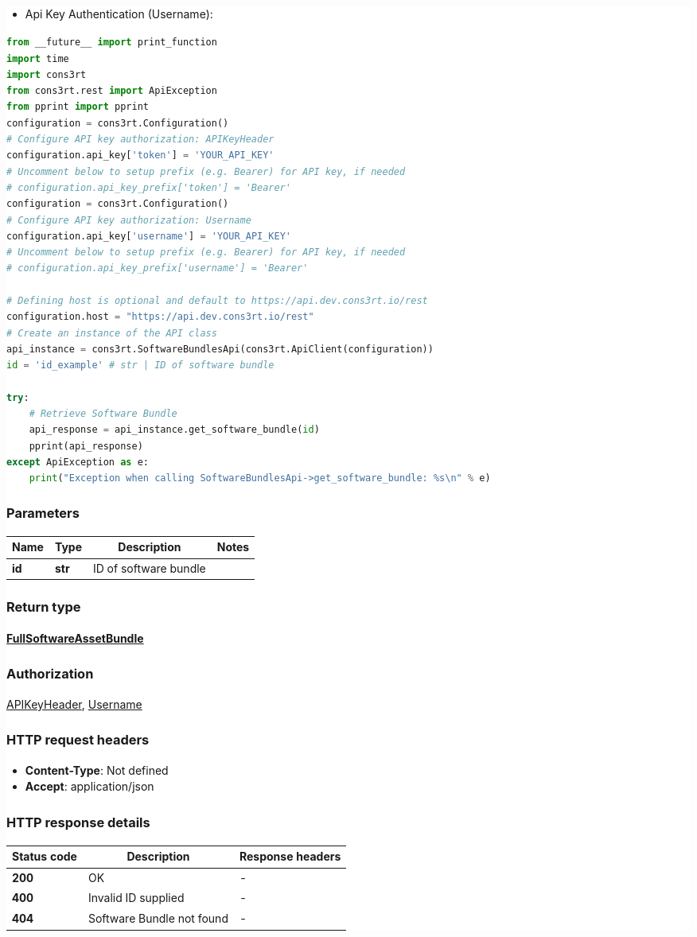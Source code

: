 * Api Key Authentication (Username):
```python
from __future__ import print_function
import time
import cons3rt
from cons3rt.rest import ApiException
from pprint import pprint
configuration = cons3rt.Configuration()
# Configure API key authorization: APIKeyHeader
configuration.api_key['token'] = 'YOUR_API_KEY'
# Uncomment below to setup prefix (e.g. Bearer) for API key, if needed
# configuration.api_key_prefix['token'] = 'Bearer'
configuration = cons3rt.Configuration()
# Configure API key authorization: Username
configuration.api_key['username'] = 'YOUR_API_KEY'
# Uncomment below to setup prefix (e.g. Bearer) for API key, if needed
# configuration.api_key_prefix['username'] = 'Bearer'

# Defining host is optional and default to https://api.dev.cons3rt.io/rest
configuration.host = "https://api.dev.cons3rt.io/rest"
# Create an instance of the API class
api_instance = cons3rt.SoftwareBundlesApi(cons3rt.ApiClient(configuration))
id = 'id_example' # str | ID of software bundle

try:
    # Retrieve Software Bundle
    api_response = api_instance.get_software_bundle(id)
    pprint(api_response)
except ApiException as e:
    print("Exception when calling SoftwareBundlesApi->get_software_bundle: %s\n" % e)
```

### Parameters

Name | Type | Description  | Notes
------------- | ------------- | ------------- | -------------
 **id** | **str**| ID of software bundle | 

### Return type

[**FullSoftwareAssetBundle**](FullSoftwareAssetBundle.md)

### Authorization

[APIKeyHeader](../README.md#APIKeyHeader), [Username](../README.md#Username)

### HTTP request headers

 - **Content-Type**: Not defined
 - **Accept**: application/json

### HTTP response details
| Status code | Description | Response headers |
|-------------|-------------|------------------|
**200** | OK |  -  |
**400** | Invalid ID supplied |  -  |
**404** | Software Bundle not found |  -  |
